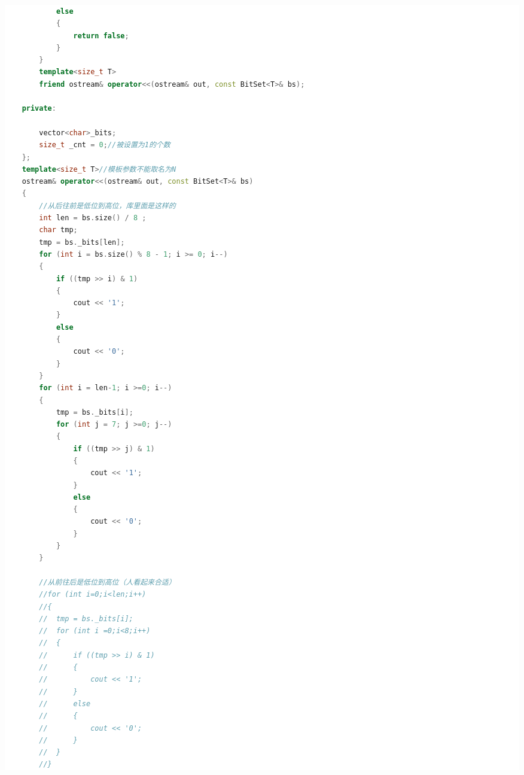 ```c++
			else
			{
				return false;
			}
		}
		template<size_t T>
		friend ostream& operator<<(ostream& out, const BitSet<T>& bs);
	
	private:

		vector<char>_bits;
		size_t _cnt = 0;//被设置为1的个数
	};
	template<size_t T>//模板参数不能取名为N
	ostream& operator<<(ostream& out, const BitSet<T>& bs)
	{
		//从后往前是低位到高位，库里面是这样的
		int len = bs.size() / 8 ;
		char tmp;
		tmp = bs._bits[len];
		for (int i = bs.size() % 8 - 1; i >= 0; i--)
		{
			if ((tmp >> i) & 1)
			{
				cout << '1';
			}
			else
			{
				cout << '0';
			}
		}
		for (int i = len-1; i >=0; i--)
		{
			tmp = bs._bits[i];
			for (int j = 7; j >=0; j--)
			{
				if ((tmp >> j) & 1)
				{
					cout << '1';
				}
				else
				{
					cout << '0';
				}
			}
		}

		//从前往后是低位到高位（人看起来合适）
		//for (int i=0;i<len;i++)
		//{
		//	tmp = bs._bits[i];
		//	for (int i =0;i<8;i++)
		//	{
		//		if ((tmp >> i) & 1)
		//		{
		//			cout << '1';
		//		}
		//		else
		//		{
		//			cout << '0';
		//		}
		//	}
		//}		
```